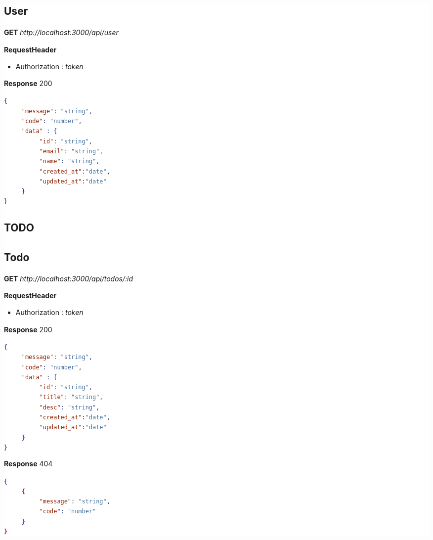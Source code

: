 ## User
**GET** *http://localhost:3000/api/user*

**RequestHeader**
* Authorization : *token*

**Response** 200
```json
{
     "message": "string",
     "code": "number",
     "data" : {
          "id": "string",
          "email": "string",
          "name": "string",
          "created_at":"date",
          "updated_at":"date"
     }
}
```
## **TODO**


## Todo
**GET** *http://localhost:3000/api/todos/:id*

**RequestHeader**
* Authorization : *token*

**Response** 200
```json
{
     "message": "string",
     "code": "number",
     "data" : {
          "id": "string",
          "title": "string",
          "desc": "string",
          "created_at":"date",
          "updated_at":"date"
     }
}
```
**Response** 404
```json
{
     {
          "message": "string",
          "code": "number"
     }
}
```
